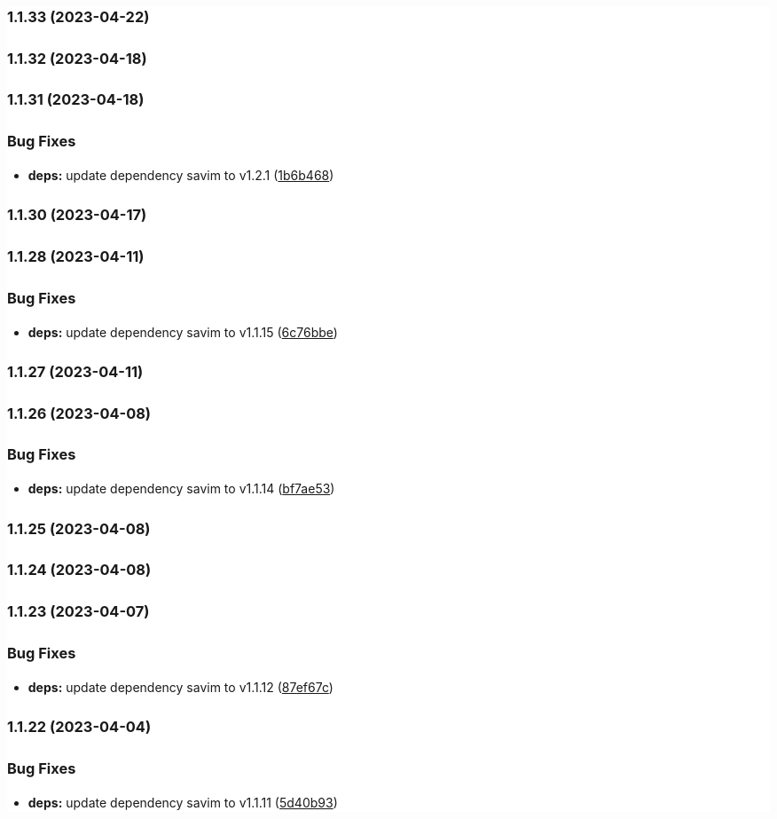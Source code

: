 ### 1.1.33 (2023-04-22)

### 1.1.32 (2023-04-18)

### 1.1.31 (2023-04-18)


### Bug Fixes

* **deps:** update dependency savim to v1.2.1 ([1b6b468](https://github.com/qlaffont/savim-local/commit/1b6b468d9777d3c251da6cd3f4ddab91410e6085))

### 1.1.30 (2023-04-17)

### 1.1.28 (2023-04-11)


### Bug Fixes

* **deps:** update dependency savim to v1.1.15 ([6c76bbe](https://github.com/qlaffont/savim-local/commit/6c76bbe7419c69fb38b4ca36bf2b5497cc9d49d1))

### 1.1.27 (2023-04-11)

### 1.1.26 (2023-04-08)


### Bug Fixes

* **deps:** update dependency savim to v1.1.14 ([bf7ae53](https://github.com/qlaffont/savim-local/commit/bf7ae531be7b512c0edf0a49dfff1de1a9915094))

### 1.1.25 (2023-04-08)

### 1.1.24 (2023-04-08)

### 1.1.23 (2023-04-07)


### Bug Fixes

* **deps:** update dependency savim to v1.1.12 ([87ef67c](https://github.com/qlaffont/savim-local/commit/87ef67c370768a47ef2f03939cd93448eaab0fca))

### 1.1.22 (2023-04-04)


### Bug Fixes

* **deps:** update dependency savim to v1.1.11 ([5d40b93](https://github.com/qlaffont/savim-local/commit/5d40b93843c2fa5f6e3697f0fd4cabcb2dfa4b1c))
